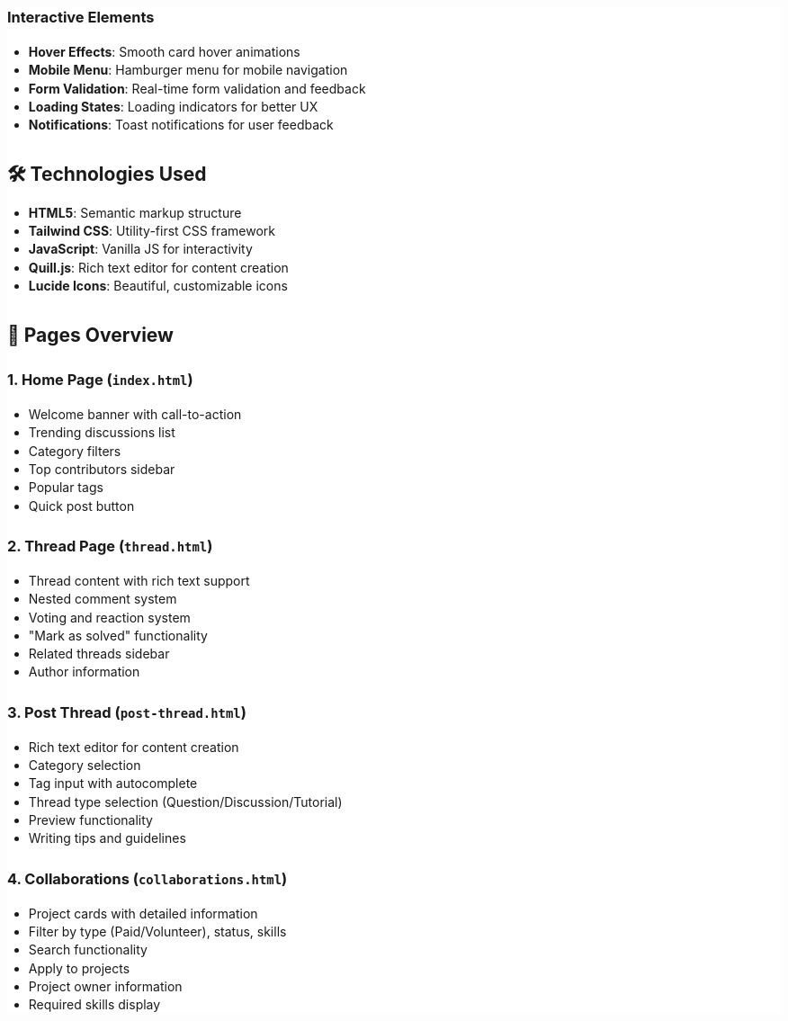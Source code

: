 ### Interactive Elements
- **Hover Effects**: Smooth card hover animations
- **Mobile Menu**: Hamburger menu for mobile navigation
- **Form Validation**: Real-time form validation and feedback
- **Loading States**: Loading indicators for better UX
- **Notifications**: Toast notifications for user feedback

## 🛠 Technologies Used

- **HTML5**: Semantic markup structure
- **Tailwind CSS**: Utility-first CSS framework
- **JavaScript**: Vanilla JS for interactivity
- **Quill.js**: Rich text editor for content creation
- **Lucide Icons**: Beautiful, customizable icons

## 📱 Pages Overview

### 1. Home Page (`index.html`)
- Welcome banner with call-to-action
- Trending discussions list
- Category filters
- Top contributors sidebar
- Popular tags
- Quick post button

### 2. Thread Page (`thread.html`)
- Thread content with rich text support
- Nested comment system
- Voting and reaction system
- "Mark as solved" functionality
- Related threads sidebar
- Author information

### 3. Post Thread (`post-thread.html`)
- Rich text editor for content creation
- Category selection
- Tag input with autocomplete
- Thread type selection (Question/Discussion/Tutorial)
- Preview functionality
- Writing tips and guidelines

### 4. Collaborations (`collaborations.html`)
- Project cards with detailed information
- Filter by type (Paid/Volunteer), status, skills
- Search functionality
- Apply to projects
- Project owner information
- Required skills display
